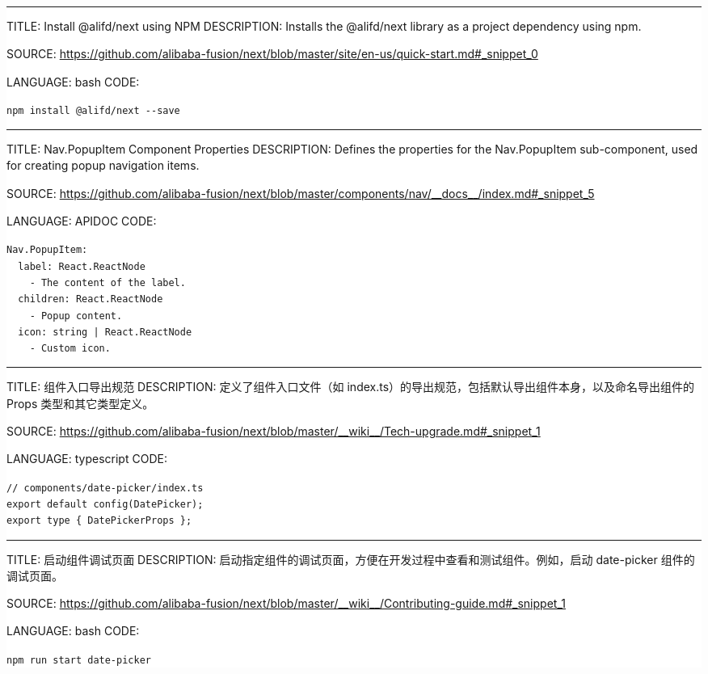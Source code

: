 --------------------------------

TITLE: Install @alifd/next using NPM
DESCRIPTION: Installs the @alifd/next library as a project dependency using npm.

SOURCE: https://github.com/alibaba-fusion/next/blob/master/site/en-us/quick-start.md#_snippet_0

LANGUAGE: bash
CODE:
```
npm install @alifd/next --save
```

--------------------------------

TITLE: Nav.PopupItem Component Properties
DESCRIPTION: Defines the properties for the Nav.PopupItem sub-component, used for creating popup navigation items.

SOURCE: https://github.com/alibaba-fusion/next/blob/master/components/nav/__docs__/index.md#_snippet_5

LANGUAGE: APIDOC
CODE:
```
Nav.PopupItem:
  label: React.ReactNode
    - The content of the label.
  children: React.ReactNode
    - Popup content.
  icon: string | React.ReactNode
    - Custom icon.
```

--------------------------------

TITLE: 组件入口导出规范
DESCRIPTION: 定义了组件入口文件（如 index.ts）的导出规范，包括默认导出组件本身，以及命名导出组件的 Props 类型和其它类型定义。

SOURCE: https://github.com/alibaba-fusion/next/blob/master/__wiki__/Tech-upgrade.md#_snippet_1

LANGUAGE: typescript
CODE:
```
// components/date-picker/index.ts
export default config(DatePicker);
export type { DatePickerProps };
```

--------------------------------

TITLE: 启动组件调试页面
DESCRIPTION: 启动指定组件的调试页面，方便在开发过程中查看和测试组件。例如，启动 date-picker 组件的调试页面。

SOURCE: https://github.com/alibaba-fusion/next/blob/master/__wiki__/Contributing-guide.md#_snippet_1

LANGUAGE: bash
CODE:
```
npm run start date-picker
```